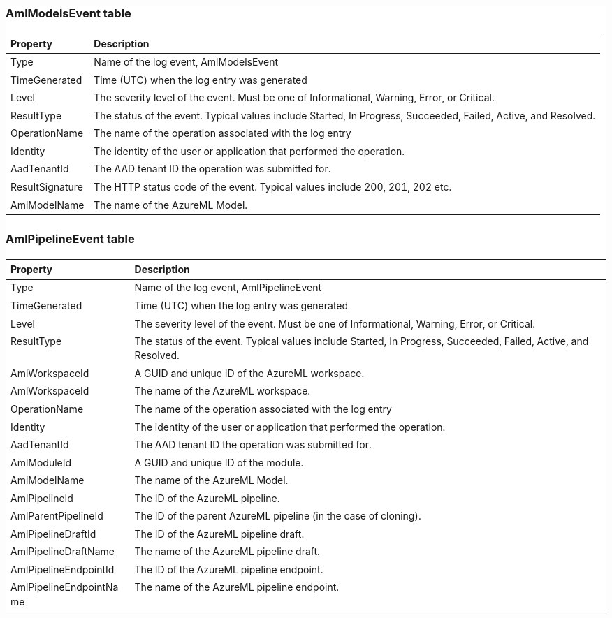 ### AmlModelsEvent table

| Property | Description |
|:--- |:--- |
| Type | Name of the log event, AmlModelsEvent |
| TimeGenerated | Time (UTC) when the log entry was generated |
| Level | The severity level of the event. Must be one of Informational, Warning, Error, or Critical. |
| ResultType | The status of the event. Typical values include Started, In Progress, Succeeded, Failed, Active, and Resolved. |
| OperationName | The name of the operation associated with the log entry |
| Identity | The identity of the user or application that performed the operation. |
| AadTenantId | The AAD tenant ID the operation was submitted for. |
| ResultSignature | The HTTP status code of the event. Typical values include 200, 201, 202 etc. |
| AmlModelName | The name of the AzureML Model. |

### AmlPipelineEvent table

| Property | Description |
|:--- |:--- |
| Type | Name of the log event, AmlPipelineEvent |
| TimeGenerated | Time (UTC) when the log entry was generated |
| Level | The severity level of the event. Must be one of Informational, Warning, Error, or Critical. |
| ResultType | The status of the event. Typical values include Started, In Progress, Succeeded, Failed, Active, and Resolved. |
| AmlWorkspaceId | A GUID and unique ID of the AzureML workspace. |
| AmlWorkspaceId | The name of the AzureML workspace. |
| OperationName | The name of the operation associated with the log entry |
| Identity | The identity of the user or application that performed the operation. |
| AadTenantId | The AAD tenant ID the operation was submitted for. |
| AmlModuleId | A GUID and unique ID of the module.|
| AmlModelName | The name of the AzureML Model. |
| AmlPipelineId | The ID of the AzureML pipeline. |
| AmlParentPipelineId | The ID of the parent AzureML pipeline (in the case of cloning). |
| AmlPipelineDraftId | The ID of the AzureML pipeline draft. |
| AmlPipelineDraftName | The name of the AzureML pipeline draft. |
| AmlPipelineEndpointId | The ID of the AzureML pipeline endpoint. |
| AmlPipelineEndpointName | The name of the AzureML pipeline endpoint. |
